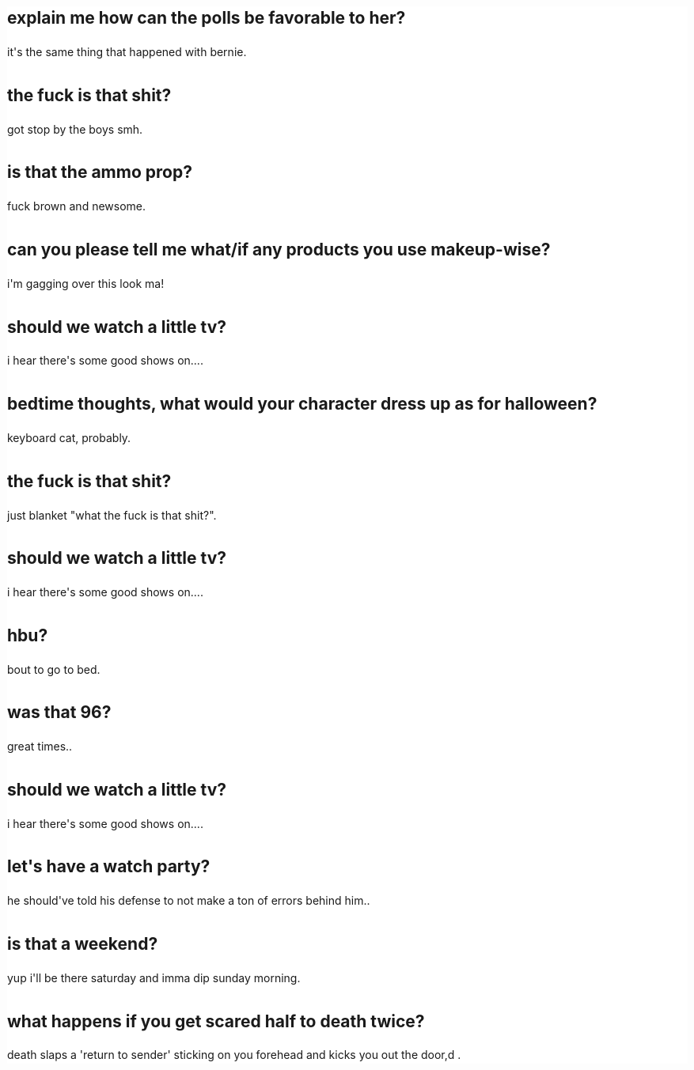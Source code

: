 ## explain me how can the polls be favorable to her?
it's the same thing that happened with bernie.

## the fuck is that shit?
got stop by the boys smh.

## is that the ammo prop?
fuck brown and newsome.

## can you please tell me what/if any products you use makeup-wise?
i'm gagging over this look ma!

## should we watch a little tv?
i hear there's some good shows on....

## bedtime thoughts, what would your character dress up as for halloween?
keyboard cat, probably.

## the fuck is that shit?
just blanket "what the fuck is that shit?".

## should we watch a little tv?
i hear there's some good shows on....

## hbu?
bout to go to bed.

## was that 96?
great times..

## should we watch a little tv?
i hear there's some good shows on....

## let's have a watch party?
he should've told his defense to not make a ton of errors behind him..

## is that a weekend?
yup i'll be there saturday and imma dip sunday morning.

## what happens if you get scared half to death twice?
death slaps a 'return to sender' sticking on you forehead and kicks you out the door,d .
